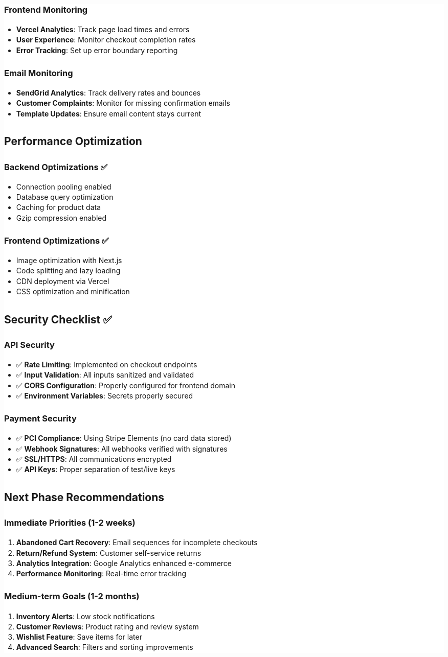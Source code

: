 ### Frontend Monitoring  
- **Vercel Analytics**: Track page load times and errors
- **User Experience**: Monitor checkout completion rates
- **Error Tracking**: Set up error boundary reporting

### Email Monitoring
- **SendGrid Analytics**: Track delivery rates and bounces
- **Customer Complaints**: Monitor for missing confirmation emails
- **Template Updates**: Ensure email content stays current

## Performance Optimization

### Backend Optimizations ✅
- Connection pooling enabled
- Database query optimization
- Caching for product data
- Gzip compression enabled

### Frontend Optimizations ✅
- Image optimization with Next.js
- Code splitting and lazy loading
- CDN deployment via Vercel
- CSS optimization and minification

## Security Checklist ✅

### API Security
- ✅ **Rate Limiting**: Implemented on checkout endpoints
- ✅ **Input Validation**: All inputs sanitized and validated
- ✅ **CORS Configuration**: Properly configured for frontend domain
- ✅ **Environment Variables**: Secrets properly secured

### Payment Security
- ✅ **PCI Compliance**: Using Stripe Elements (no card data stored)
- ✅ **Webhook Signatures**: All webhooks verified with signatures
- ✅ **SSL/HTTPS**: All communications encrypted
- ✅ **API Keys**: Proper separation of test/live keys

## Next Phase Recommendations

### Immediate Priorities (1-2 weeks)
1. **Abandoned Cart Recovery**: Email sequences for incomplete checkouts
2. **Return/Refund System**: Customer self-service returns
3. **Analytics Integration**: Google Analytics enhanced e-commerce
4. **Performance Monitoring**: Real-time error tracking

### Medium-term Goals (1-2 months)
1. **Inventory Alerts**: Low stock notifications
2. **Customer Reviews**: Product rating and review system
3. **Wishlist Feature**: Save items for later
4. **Advanced Search**: Filters and sorting improvements

